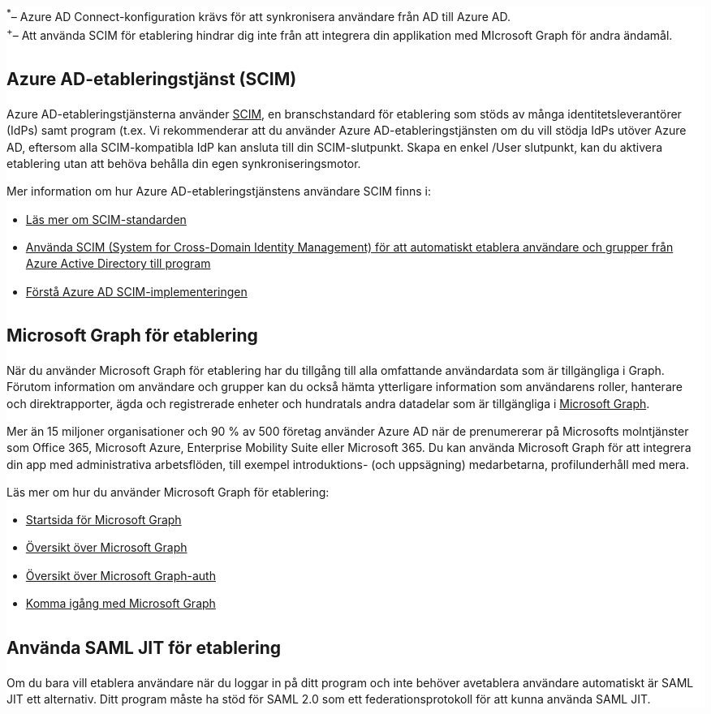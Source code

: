 <sup>*</sup>– Azure AD Connect-konfiguration krävs för att synkronisera användare från AD till Azure AD.  
<sup>+</sup >– Att använda SCIM för etablering hindrar dig inte från att integrera din applikation med MIcrosoft Graph för andra ändamål.

## <a name="azure-ad-provisioning-service-scim"></a>Azure AD-etableringstjänst (SCIM)

Azure AD-etableringstjänsterna använder [SCIM](https://aka.ms/SCIMOverview), en branschstandard för etablering som stöds av många identitetsleverantörer (IdPs) samt program (t.ex. Vi rekommenderar att du använder Azure AD-etableringstjänsten om du vill stödja IdPs utöver Azure AD, eftersom alla SCIM-kompatibla IdP kan ansluta till din SCIM-slutpunkt. Skapa en enkel /User slutpunkt, kan du aktivera etablering utan att behöva behålla din egen synkroniseringsmotor. 

Mer information om hur Azure AD-etableringstjänstens användare SCIM finns i: 

* [Läs mer om SCIM-standarden](https://aka.ms/SCIMOverview)

* [Använda SCIM (System for Cross-Domain Identity Management) för att automatiskt etablera användare och grupper från Azure Active Directory till program](../app-provisioning/use-scim-to-provision-users-and-groups.md)

* [Förstå Azure AD SCIM-implementeringen](../app-provisioning/use-scim-to-provision-users-and-groups.md)

## <a name="microsoft-graph-for-provisioning"></a>Microsoft Graph för etablering

När du använder Microsoft Graph för etablering har du tillgång till alla omfattande användardata som är tillgängliga i Graph. Förutom information om användare och grupper kan du också hämta ytterligare information som användarens roller, hanterare och direktrapporter, ägda och registrerade enheter och hundratals andra datadelar som är tillgängliga i [Microsoft Graph](https://docs.microsoft.com/graph/api/overview?view=graph-rest-1.0). 

Mer än 15 miljoner organisationer och 90 % av 500 företag använder Azure AD när de prenumererar på Microsofts molntjänster som Office 365, Microsoft Azure, Enterprise Mobility Suite eller Microsoft 365. Du kan använda Microsoft Graph för att integrera din app med administrativa arbetsflöden, till exempel introduktions- (och uppsägning) medarbetarna, profilunderhåll med mera. 

Läs mer om hur du använder Microsoft Graph för etablering:

* [Startsida för Microsoft Graph](https://developer.microsoft.com/graph)

* [Översikt över Microsoft Graph](https://docs.microsoft.com/graph/overview)

* [Översikt över Microsoft Graph-auth](https://docs.microsoft.com/graph/auth/)

* [Komma igång med Microsoft Graph](https://developer.microsoft.com/graph/get-started)

## <a name="using-saml-jit-for-provisioning"></a>Använda SAML JIT för etablering

Om du bara vill etablera användare när du loggar in på ditt program och inte behöver avetablera användare automatiskt är SAML JIT ett alternativ. Ditt program måste ha stöd för SAML 2.0 som ett federationsprotokoll för att kunna använda SAML JIT.
